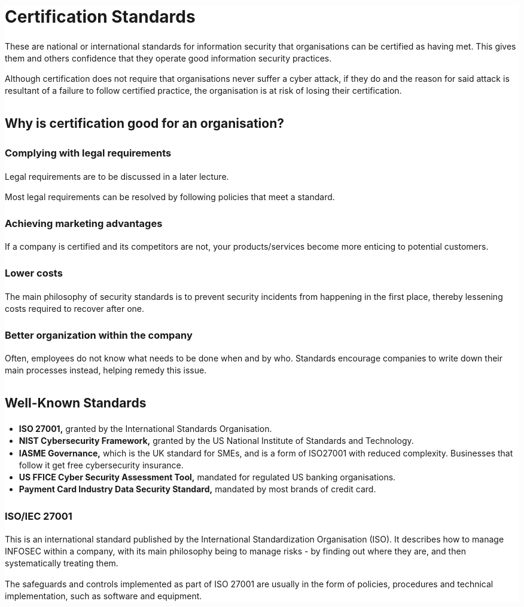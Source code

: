 # Certification Standards

These are national or international standards for information security that organisations can be certified as having met. This gives them and others confidence that they operate good information security practices.

Although certification does not require that organisations never suffer a cyber attack, if they do and the reason for said attack is resultant of a failure to follow certified practice, the organisation is at risk of losing their certification.

## Why is certification good for an organisation?

### Complying with legal requirements

Legal requirements are to be discussed in a later lecture.

Most legal requirements can be resolved by following policies that meet a standard.

### Achieving marketing advantages

If a company is certified and its competitors are not, your products/services become more enticing to potential customers.

### Lower costs

The main philosophy of security standards is to prevent security incidents from happening in the first place, thereby lessening costs required to recover after one.

### Better organization within the company

Often, employees do not know what needs to be done when and by who. Standards encourage companies to write down their main processes instead, helping remedy this issue.

## Well-Known Standards

- **ISO 27001,** granted by the International Standards Organisation.
- **NIST Cybersecurity Framework,** granted by the US National Institute of Standards and Technology.
- **IASME Governance,** which is the UK standard for SMEs, and is a form of ISO27001 with reduced complexity. Businesses that follow it get free cybersecurity insurance.
- **US FFICE Cyber Security Assessment Tool,** mandated for regulated US banking organisations.
- **Payment Card Industry Data Security Standard,** mandated by most brands of credit card.

### ISO/IEC 27001

This is an international standard published by the International Standardization Organisation (ISO). It describes how to manage INFOSEC within a company, with its main philosophy being to manage risks - by finding out where they are, and then systematically treating them.

The safeguards and controls implemented as part of ISO 27001 are usually in the form of policies, procedures and technical implementation, such as software and equipment.
